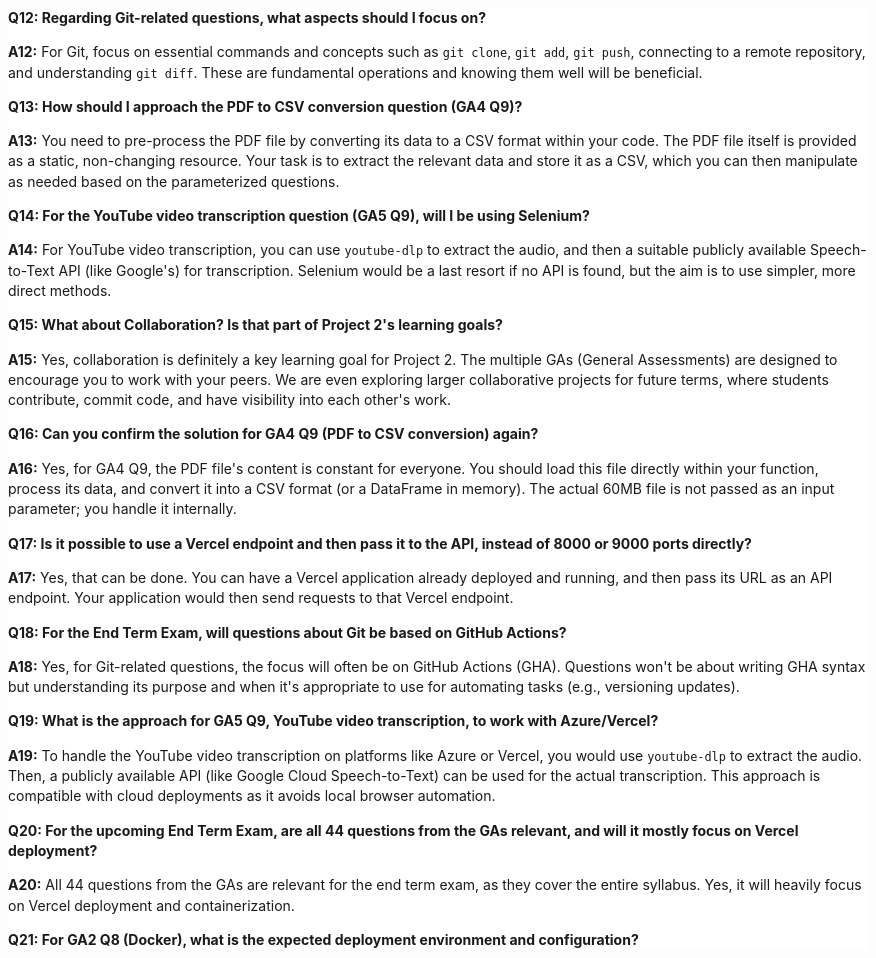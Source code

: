 **Q12: Regarding Git-related questions, what aspects should I focus on?**

**A12:** For Git, focus on essential commands and concepts such as `git clone`, `git add`, `git push`, connecting to a remote repository, and understanding `git diff`. These are fundamental operations and knowing them well will be beneficial.

**Q13: How should I approach the PDF to CSV conversion question (GA4 Q9)?**

**A13:** You need to pre-process the PDF file by converting its data to a CSV format within your code. The PDF file itself is provided as a static, non-changing resource. Your task is to extract the relevant data and store it as a CSV, which you can then manipulate as needed based on the parameterized questions.

**Q14: For the YouTube video transcription question (GA5 Q9), will I be using Selenium?**

**A14:** For YouTube video transcription, you can use `youtube-dlp` to extract the audio, and then a suitable publicly available Speech-to-Text API (like Google's) for transcription. Selenium would be a last resort if no API is found, but the aim is to use simpler, more direct methods.

**Q15: What about Collaboration? Is that part of Project 2's learning goals?**

**A15:** Yes, collaboration is definitely a key learning goal for Project 2. The multiple GAs (General Assessments) are designed to encourage you to work with your peers. We are even exploring larger collaborative projects for future terms, where students contribute, commit code, and have visibility into each other's work.

**Q16: Can you confirm the solution for GA4 Q9 (PDF to CSV conversion) again?**

**A16:** Yes, for GA4 Q9, the PDF file's content is constant for everyone. You should load this file directly within your function, process its data, and convert it into a CSV format (or a DataFrame in memory). The actual 60MB file is not passed as an input parameter; you handle it internally.

**Q17: Is it possible to use a Vercel endpoint and then pass it to the API, instead of 8000 or 9000 ports directly?**

**A17:** Yes, that can be done. You can have a Vercel application already deployed and running, and then pass its URL as an API endpoint. Your application would then send requests to that Vercel endpoint.

**Q18: For the End Term Exam, will questions about Git be based on GitHub Actions?**

**A18:** Yes, for Git-related questions, the focus will often be on GitHub Actions (GHA). Questions won't be about writing GHA syntax but understanding its purpose and when it's appropriate to use for automating tasks (e.g., versioning updates).

**Q19: What is the approach for GA5 Q9, YouTube video transcription, to work with Azure/Vercel?**

**A19:** To handle the YouTube video transcription on platforms like Azure or Vercel, you would use `youtube-dlp` to extract the audio. Then, a publicly available API (like Google Cloud Speech-to-Text) can be used for the actual transcription. This approach is compatible with cloud deployments as it avoids local browser automation.

**Q20: For the upcoming End Term Exam, are all 44 questions from the GAs relevant, and will it mostly focus on Vercel deployment?**

**A20:** All 44 questions from the GAs are relevant for the end term exam, as they cover the entire syllabus. Yes, it will heavily focus on Vercel deployment and containerization.

**Q21: For GA2 Q8 (Docker), what is the expected deployment environment and configuration?**
